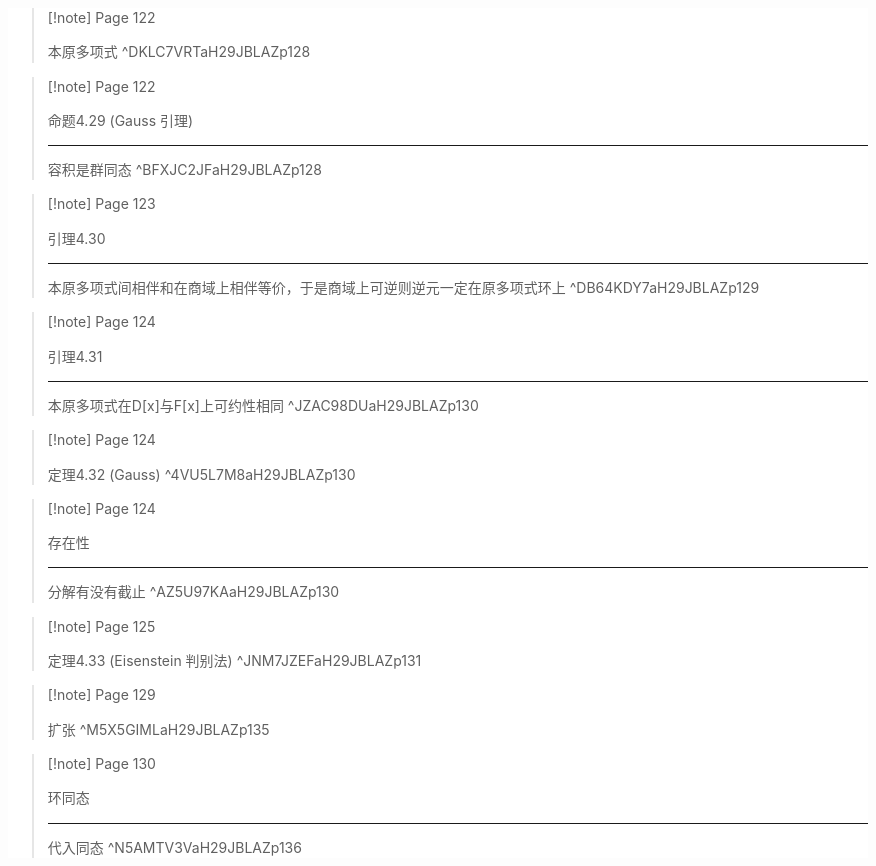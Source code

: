 > [!note] Page 122
> 
> 本原多项式
> ^DKLC7VRTaH29JBLAZp128

> [!note] Page 122
> 
> 命题4.29 (Gauss 引理)
> 
> ---
> 容积是群同态
> ^BFXJC2JFaH29JBLAZp128

> [!note] Page 123
> 
> 引理4.30
> 
> ---
> 本原多项式间相伴和在商域上相伴等价，于是商域上可逆则逆元一定在原多项式环上
> ^DB64KDY7aH29JBLAZp129

> [!note] Page 124
> 
> 引理4.31
> 
> ---
> 本原多项式在D[x]与F[x]上可约性相同
> ^JZAC98DUaH29JBLAZp130

> [!note] Page 124
> 
> 定理4.32 (Gauss)
> ^4VU5L7M8aH29JBLAZp130

> [!note] Page 124
> 
> 存在性
> 
> ---
> 分解有没有截止
> ^AZ5U97KAaH29JBLAZp130

> [!note] Page 125
> 
> 定理4.33 (Eisenstein 判别法)
> ^JNM7JZEFaH29JBLAZp131

> [!note] Page 129
> 
> 扩张
> ^M5X5GIMLaH29JBLAZp135

> [!note] Page 130
> 
> 环同态
> 
> ---
> 代入同态
> ^N5AMTV3VaH29JBLAZp136
